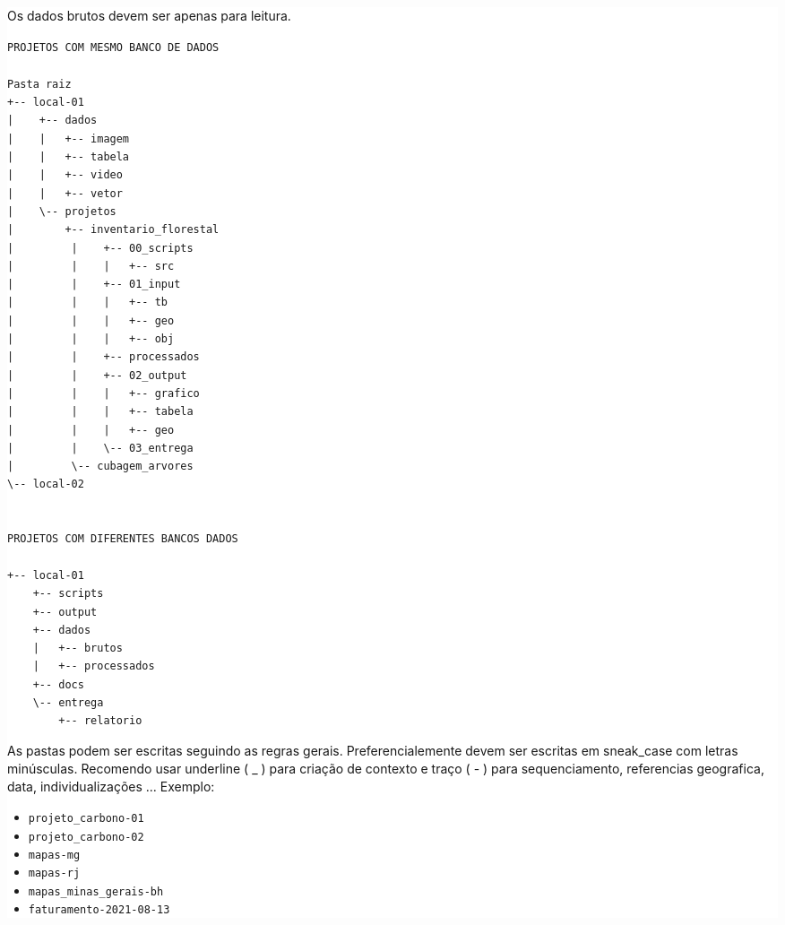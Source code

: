 Os dados brutos devem ser apenas para leitura.&#x20;

```
PROJETOS COM MESMO BANCO DE DADOS

Pasta raiz
+-- local-01
|    +-- dados
|    |   +-- imagem
|    |   +-- tabela
|    |   +-- video
|    |   +-- vetor
|    \-- projetos
|        +-- inventario_florestal
|         |    +-- 00_scripts
|         |    |   +-- src
|         |    +-- 01_input
|         |    |   +-- tb
|         |    |   +-- geo
|         |    |   +-- obj
|         |    +-- processados
|         |    +-- 02_output
|         |    |   +-- grafico
|         |    |   +-- tabela
|         |    |   +-- geo
|         |    \-- 03_entrega
|         \-- cubagem_arvores
\-- local-02


PROJETOS COM DIFERENTES BANCOS DADOS

+-- local-01
    +-- scripts
    +-- output
    +-- dados
    |   +-- brutos
    |   +-- processados
    +-- docs
    \-- entrega
        +-- relatorio
```

As pastas podem ser escritas seguindo as regras gerais. Preferencialemente devem ser escritas em sneak\_case com letras minúsculas. Recomendo usar underline ( \_ ) para criação de contexto e traço ( - ) para sequenciamento, referencias geografica, data, individualizações ... Exemplo:

* `projeto_carbono-01`
* `projeto_carbono-02`
* `mapas-mg`
* `mapas-rj`
* `mapas_minas`_`_`_`gerais-bh`
* `faturamento-2021-08-13`
